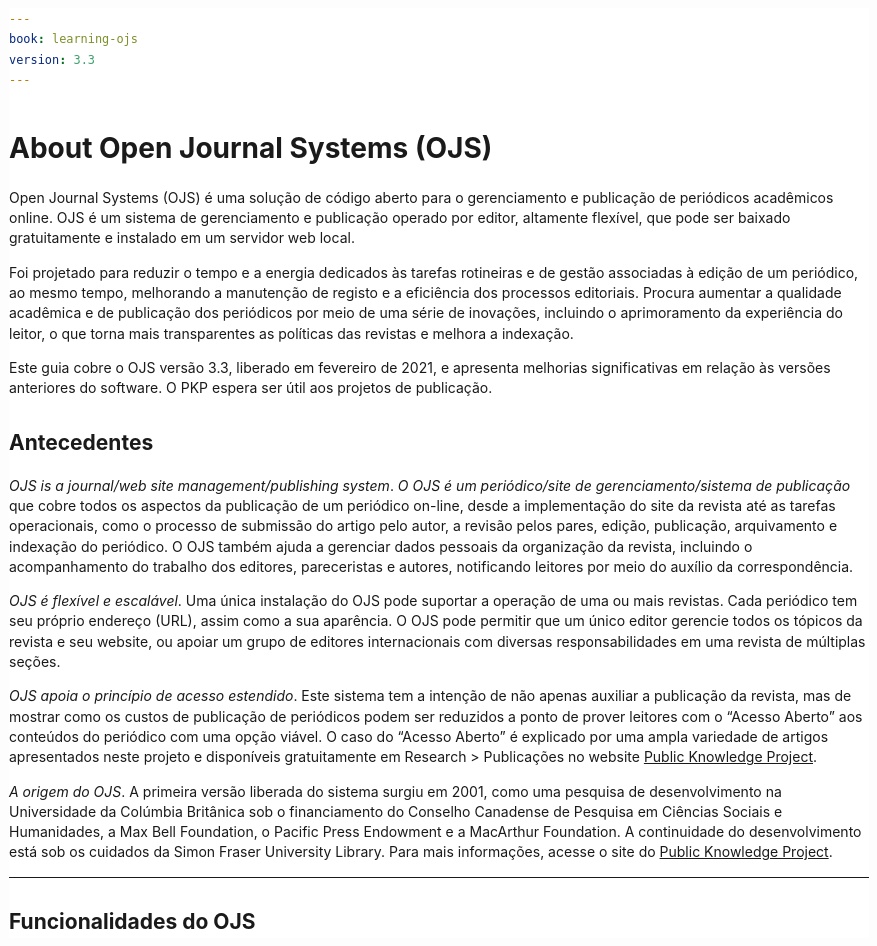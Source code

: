 ```yaml
---
book: learning-ojs
version: 3.3
---
```


# About Open Journal Systems (OJS)

Open Journal Systems \(OJS\) é uma solução de código aberto para o gerenciamento e publicação de periódicos acadêmicos online. OJS é um sistema de gerenciamento e publicação operado por editor, altamente flexível, que pode ser baixado gratuitamente e instalado em um servidor web local.

Foi projetado para reduzir o tempo e a energia dedicados às tarefas rotineiras e de gestão associadas à edição de um periódico, ao mesmo tempo, melhorando a manutenção de registo e a eficiência dos processos editoriais. Procura aumentar a qualidade acadêmica e de publicação dos periódicos por meio de uma série de inovações, incluindo o aprimoramento da experiência do leitor, o que torna mais transparentes as políticas das revistas e melhora a indexação.

Este guia cobre o OJS versão 3.3, liberado em fevereiro de 2021, e apresenta melhorias significativas em relação às versões anteriores do software. O PKP espera ser útil aos projetos de publicação.

## Antecedentes

*OJS is a journal/web site management/publishing system*. *O OJS é um periódico/site de gerenciamento/sistema de publicação* que cobre todos os aspectos da publicação de um periódico on-line, desde a implementação do site da revista até as tarefas operacionais, como o processo de submissão do artigo pelo autor, a revisão pelos pares, edição, publicação, arquivamento e indexação do periódico. O OJS também ajuda a gerenciar dados pessoais da organização da revista, incluindo o acompanhamento do trabalho dos editores, pareceristas e autores, notificando leitores por meio do auxílio da correspondência.

*OJS é flexível e escalável*. Uma única instalação do OJS pode suportar a operação de uma ou mais revistas. Cada periódico tem seu próprio endereço (URL), assim como a sua aparência. O OJS pode permitir que um único editor gerencie todos os tópicos da revista e seu website, ou apoiar um grupo de editores internacionais com diversas responsabilidades em uma revista de múltiplas seções.

*OJS apoia o princípio de acesso estendido*. Este sistema tem a intenção de não apenas auxiliar a publicação da revista, mas de mostrar como os custos de publicação de periódicos podem ser reduzidos a ponto de prover leitores com o “Acesso Aberto” aos conteúdos do periódico com uma opção viável. O caso do “Acesso Aberto” é explicado por uma ampla variedade de artigos apresentados neste projeto e disponíveis gratuitamente em Research > Publicações no website [Public Knowledge Project](https://pkp.sfu.ca).

*A origem do OJS*. A primeira versão liberada do sistema surgiu em 2001, como uma pesquisa de desenvolvimento na Universidade da Colúmbia Britânica sob o financiamento do Conselho Canadense de Pesquisa em Ciências Sociais e Humanidades, a Max Bell Foundation, o Pacific Press Endowment e  a MacArthur Foundation. A continuidade do desenvolvimento está sob os cuidados da Simon Fraser University Library. Para mais informações, acesse o site do [Public Knowledge Project](https://pkp.sfu.ca).

<hr />

## Funcionalidades do OJS
